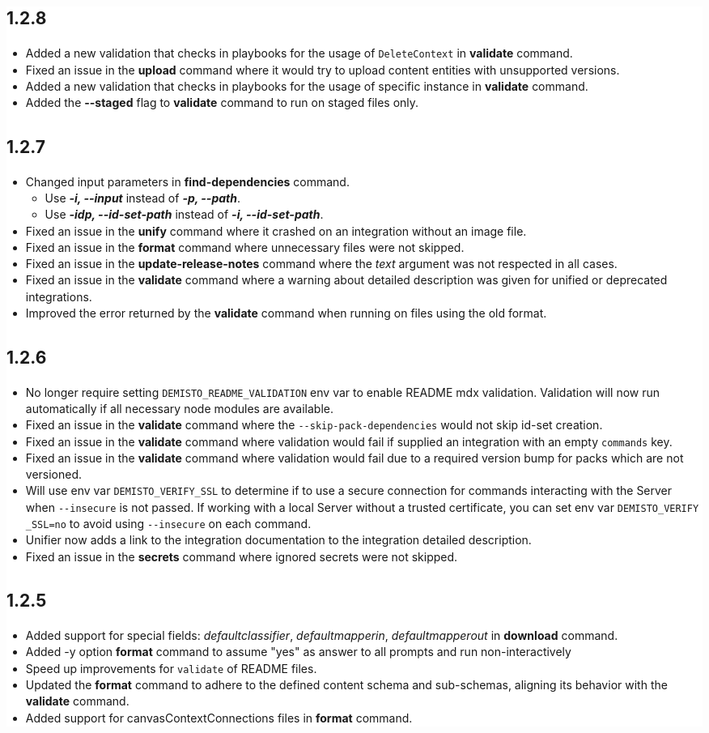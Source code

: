 ## 1.2.8

* Added a new validation that checks in playbooks for the usage of `DeleteContext` in **validate** command.
* Fixed an issue in the **upload** command where it would try to upload content entities with unsupported versions.
* Added a new validation that checks in playbooks for the usage of specific instance in **validate** command.
* Added the **--staged** flag to **validate** command to run on staged files only.

## 1.2.7

* Changed input parameters in **find-dependencies** command.
  * Use ***-i, --input*** instead of ***-p, --path***.
  * Use ***-idp, --id-set-path*** instead of ***-i, --id-set-path***.
* Fixed an issue in the **unify** command where it crashed on an integration without an image file.
* Fixed an issue in the **format** command where unnecessary files were not skipped.
* Fixed an issue in the **update-release-notes** command where the *text* argument was not respected in all cases.
* Fixed an issue in the **validate** command where a warning about detailed description was given for unified or deprecated integrations.
* Improved the error returned by the **validate** command when running on files using the old format.

## 1.2.6

* No longer require setting `DEMISTO_README_VALIDATION` env var to enable README mdx validation. Validation will now run automatically if all necessary node modules are available.
* Fixed an issue in the **validate** command where the `--skip-pack-dependencies` would not skip id-set creation.
* Fixed an issue in the **validate** command where validation would fail if supplied an integration with an empty `commands` key.
* Fixed an issue in the **validate** command where validation would fail due to a required version bump for packs which are not versioned.
* Will use env var `DEMISTO_VERIFY_SSL` to determine if to use a secure connection for commands interacting with the Server when `--insecure` is not passed. If working with a local Server without a trusted certificate, you can set env var `DEMISTO_VERIFY_SSL=no` to avoid using `--insecure` on each command.
* Unifier now adds a link to the integration documentation to the integration detailed description.
* Fixed an issue in the **secrets** command where ignored secrets were not skipped.

## 1.2.5

* Added support for special fields: *defaultclassifier*, *defaultmapperin*, *defaultmapperout* in **download** command.
* Added -y option **format** command to assume "yes" as answer to all prompts and run non-interactively
* Speed up improvements for `validate` of README files.
* Updated the **format** command to adhere to the defined content schema and sub-schemas, aligning its behavior with the **validate** command.
* Added support for canvasContextConnections files in **format** command.
